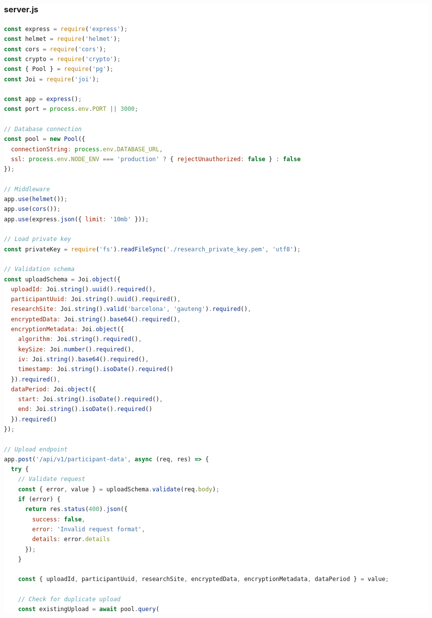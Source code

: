 
### server.js
```javascript
const express = require('express');
const helmet = require('helmet');
const cors = require('cors');
const crypto = require('crypto');
const { Pool } = require('pg');
const Joi = require('joi');

const app = express();
const port = process.env.PORT || 3000;

// Database connection
const pool = new Pool({
  connectionString: process.env.DATABASE_URL,
  ssl: process.env.NODE_ENV === 'production' ? { rejectUnauthorized: false } : false
});

// Middleware
app.use(helmet());
app.use(cors());
app.use(express.json({ limit: '10mb' }));

// Load private key
const privateKey = require('fs').readFileSync('./research_private_key.pem', 'utf8');

// Validation schema
const uploadSchema = Joi.object({
  uploadId: Joi.string().uuid().required(),
  participantUuid: Joi.string().uuid().required(),
  researchSite: Joi.string().valid('barcelona', 'gauteng').required(),
  encryptedData: Joi.string().base64().required(),
  encryptionMetadata: Joi.object({
    algorithm: Joi.string().required(),
    keySize: Joi.number().required(),
    iv: Joi.string().base64().required(),
    timestamp: Joi.string().isoDate().required()
  }).required(),
  dataPeriod: Joi.object({
    start: Joi.string().isoDate().required(),
    end: Joi.string().isoDate().required()
  }).required()
});

// Upload endpoint
app.post('/api/v1/participant-data', async (req, res) => {
  try {
    // Validate request
    const { error, value } = uploadSchema.validate(req.body);
    if (error) {
      return res.status(400).json({
        success: false,
        error: 'Invalid request format',
        details: error.details
      });
    }

    const { uploadId, participantUuid, researchSite, encryptedData, encryptionMetadata, dataPeriod } = value;

    // Check for duplicate upload
    const existingUpload = await pool.query(
```